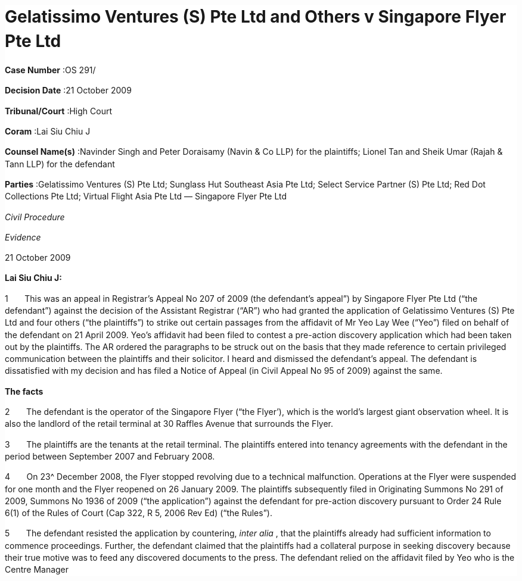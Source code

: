 # Gelatissimo Ventures (S) Pte Ltd and Others v Singapore Flyer Pte Ltd 



**Case Number** :OS 291/ 

**Decision Date** :21 October 2009 

**Tribunal/Court** :High Court 

**Coram** :Lai Siu Chiu J 

**Counsel Name(s)** :Navinder Singh and Peter Doraisamy (Navin & Co LLP) for the plaintiffs; Lionel Tan and Sheik Umar (Rajah & Tann LLP) for the defendant 

**Parties** :Gelatissimo Ventures (S) Pte Ltd; Sunglass Hut Southeast Asia Pte Ltd; Select Service Partner (S) Pte Ltd; Red Dot Collections Pte Ltd; Virtual Flight Asia Pte Ltd — Singapore Flyer Pte Ltd 

_Civil Procedure_ 

_Evidence_ 

21 October 2009 

**Lai Siu Chiu J:** 

1       This was an appeal in Registrar’s Appeal No 207 of 2009 (the defendant’s appeal”) by Singapore Flyer Pte Ltd (“the defendant”) against the decision of the Assistant Registrar (“AR”) who had granted the application of Gelatissimo Ventures (S) Pte Ltd and four others (“the plaintiffs”) to strike out certain passages from the affidavit of Mr Yeo Lay Wee (“Yeo”) filed on behalf of the defendant on 21 April 2009. Yeo’s affidavit had been filed to contest a pre-action discovery application which had been taken out by the plaintiffs. The AR ordered the paragraphs to be struck out on the basis that they made reference to certain privileged communication between the plaintiffs and their solicitor. I heard and dismissed the defendant’s appeal. The defendant is dissatisfied with my decision and has filed a Notice of Appeal (in Civil Appeal No 95 of 2009) against the same. 

**The facts** 

2       The defendant is the operator of the Singapore Flyer (“the Flyer’), which is the world’s largest giant observation wheel. It is also the landlord of the retail terminal at 30 Raffles Avenue that surrounds the Flyer. 

3       The plaintiffs are the tenants at the retail terminal. The plaintiffs entered into tenancy agreements with the defendant in the period between September 2007 and February 2008. 

4       On 23^ December 2008, the Flyer stopped revolving due to a technical malfunction. Operations at the Flyer were suspended for one month and the Flyer reopened on 26 January 2009. The plaintiffs subsequently filed in Originating Summons No 291 of 2009, Summons No 1936 of 2009 (“the application”) against the defendant for pre-action discovery pursuant to Order 24 Rule 6(1) of the Rules of Court (Cap 322, R 5, 2006 Rev Ed) (“the Rules”). 

5       The defendant resisted the application by countering, _inter alia_ , that the plaintiffs already had sufficient information to commence proceedings. Further, the defendant claimed that the plaintiffs had a collateral purpose in seeking discovery because their true motive was to feed any discovered documents to the press. The defendant relied on the affidavit filed by Yeo who is the Centre Manager 
